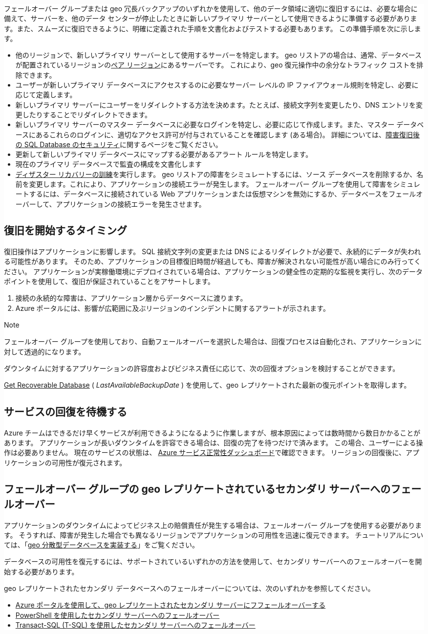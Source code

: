 フェールオーバー グループまたは geo 冗長バックアップのいずれかを使用して、他のデータ領域に適切に復旧するには、必要な場合に備えて、サーバーを、他のデータ センターが停止したときに新しいプライマリ サーバーとして使用できるように準備する必要があります。また、スムーズに復旧できるように、明確に定義された手順を文書化およびテストする必要もあります。 この準備手順を次に示します。

- 他のリージョンで、新しいプライマリ サーバーとして使用するサーバーを特定します。 geo リストアの場合は、通常、データベースが配置されているリージョンの[ペア リージョン](../../best-practices-availability-paired-regions.md)にあるサーバーです。 これにより、geo 復元操作中の余分なトラフィック コストを排除できます。
- ユーザーが新しいプライマリ データベースにアクセスするのに必要なサーバー レベルの IP ファイアウォール規則を特定し、必要に応じて定義します。
- 新しいプライマリ サーバーにユーザーをリダイレクトする方法を決めます。たとえば、接続文字列を変更したり、DNS エントリを変更したりすることでリダイレクトできます。
- 新しいプライマリ サーバーのマスター データベースに必要なログインを特定し、必要に応じて作成します。また、マスター データベースにあるこれらのログインに、適切なアクセス許可が付与されていることを確認します (ある場合)。 詳細については、[障害復旧後の SQL Database のセキュリティ](active-geo-replication-security-configure.md)に関するページをご覧ください。
- 更新して新しいプライマリ データベースにマップする必要があるアラート ルールを特定します。
- 現在のプライマリ データベースで監査の構成を文書化します
- [ディザスター リカバリーの訓練](disaster-recovery-drills.md)を実行します。 geo リストアの障害をシミュレートするには、ソース データベースを削除するか、名前を変更します。これにより、アプリケーションの接続エラーが発生します。 フェールオーバー グループを使用して障害をシミュレートするには、データベースに接続されている Web アプリケーションまたは仮想マシンを無効にするか、データベースをフェールオーバーして、アプリケーションの接続エラーを発生させます。

## <a name="when-to-initiate-recovery"></a>復旧を開始するタイミング

復旧操作はアプリケーションに影響します。 SQL 接続文字列の変更または DNS によるリダイレクトが必要で、永続的にデータが失われる可能性があります。 そのため、アプリケーションの目標復旧時間が経過しても、障害が解決されない可能性が高い場合にのみ行ってください。 アプリケーションが実稼働環境にデプロイされている場合は、アプリケーションの健全性の定期的な監視を実行し、次のデータ ポイントを使用して、復旧が保証されていることをアサートします。

1. 接続の永続的な障害は、アプリケーション層からデータベースに渡ります。
2. Azure ポータルには、影響が広範囲に及ぶリージョンのインシデントに関するアラートが示されます。

> [!NOTE]
> フェールオーバー グループを使用しており、自動フェールオーバーを選択した場合は、回復プロセスは自動化され、アプリケーションに対して透過的になります。

ダウンタイムに対するアプリケーションの許容度およびビジネス責任に応じて、次の回復オプションを検討することができます。

[Get Recoverable Database](/previous-versions/azure/reference/dn800985(v=azure.100)) ( *LastAvailableBackupDate* ) を使用して、geo レプリケートされた最新の復元ポイントを取得します。

## <a name="wait-for-service-recovery"></a>サービスの回復を待機する

Azure チームはできるだけ早くサービスが利用できるようになるように作業しますが、根本原因によっては数時間から数日かかることがあります。  アプリケーションが長いダウンタイムを許容できる場合は、回復の完了を待つだけで済みます。 この場合、ユーザーによる操作は必要ありません。 現在のサービスの状態は、 [Azure サービス正常性ダッシュボード](https://azure.microsoft.com/status/)で確認できます。 リージョンの回復後に、アプリケーションの可用性が復元されます。

## <a name="fail-over-to-geo-replicated-secondary-server-in-the-failover-group"></a>フェールオーバー グループの geo レプリケートされているセカンダリ サーバーへのフェールオーバー

アプリケーションのダウンタイムによってビジネス上の賠償責任が発生する場合は、フェールオーバー グループを使用する必要があります。 そうすれば、障害が発生した場合でも異なるリージョンでアプリケーションの可用性を迅速に復元できます。 チュートリアルについては、「[geo 分散型データベースを実装する](geo-distributed-application-configure-tutorial.md)」をご覧ください。

データベースの可用性を復元するには、サポートされているいずれかの方法を使用して、セカンダリ サーバーへのフェールオーバーを開始する必要があります。

geo レプリケートされたセカンダリ データベースへのフェールオーバーについては、次のいずれかを参照してください。

- [Azure ポータルを使用して、geo レプリケートされたセカンダリ サーバーにフフェールオーバーする](active-geo-replication-configure-portal.md)
- [PowerShell を使用したセカンダリ サーバーへのフェールオーバー](scripts/setup-geodr-and-failover-database-powershell.md)
- [Transact-SQL (T-SQL) を使用したセカンダリ サーバーへのフェールオーバー](/sql/t-sql/statements/alter-database-transact-sql?view=azuresqldb-current#e-failover-to-a-geo-replication-secondary)

